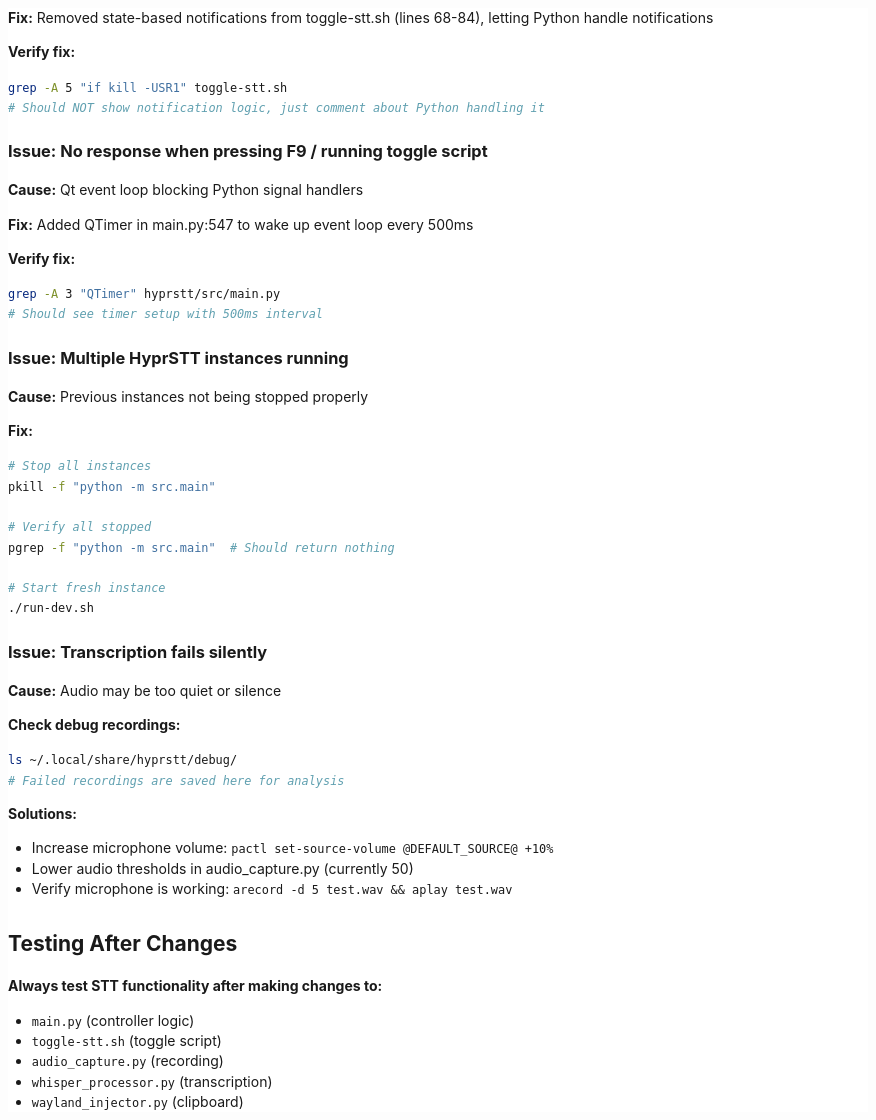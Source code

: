 **Fix:** Removed state-based notifications from toggle-stt.sh (lines 68-84), letting Python handle notifications

**Verify fix:**
```bash
grep -A 5 "if kill -USR1" toggle-stt.sh
# Should NOT show notification logic, just comment about Python handling it
```

### Issue: No response when pressing F9 / running toggle script

**Cause:** Qt event loop blocking Python signal handlers

**Fix:** Added QTimer in main.py:547 to wake up event loop every 500ms

**Verify fix:**
```bash
grep -A 3 "QTimer" hyprstt/src/main.py
# Should see timer setup with 500ms interval
```

### Issue: Multiple HyprSTT instances running

**Cause:** Previous instances not being stopped properly

**Fix:**
```bash
# Stop all instances
pkill -f "python -m src.main"

# Verify all stopped
pgrep -f "python -m src.main"  # Should return nothing

# Start fresh instance
./run-dev.sh
```

### Issue: Transcription fails silently

**Cause:** Audio may be too quiet or silence

**Check debug recordings:**
```bash
ls ~/.local/share/hyprstt/debug/
# Failed recordings are saved here for analysis
```

**Solutions:**
- Increase microphone volume: `pactl set-source-volume @DEFAULT_SOURCE@ +10%`
- Lower audio thresholds in audio_capture.py (currently 50)
- Verify microphone is working: `arecord -d 5 test.wav && aplay test.wav`

## Testing After Changes

**Always test STT functionality after making changes to:**
- `main.py` (controller logic)
- `toggle-stt.sh` (toggle script)
- `audio_capture.py` (recording)
- `whisper_processor.py` (transcription)
- `wayland_injector.py` (clipboard)
